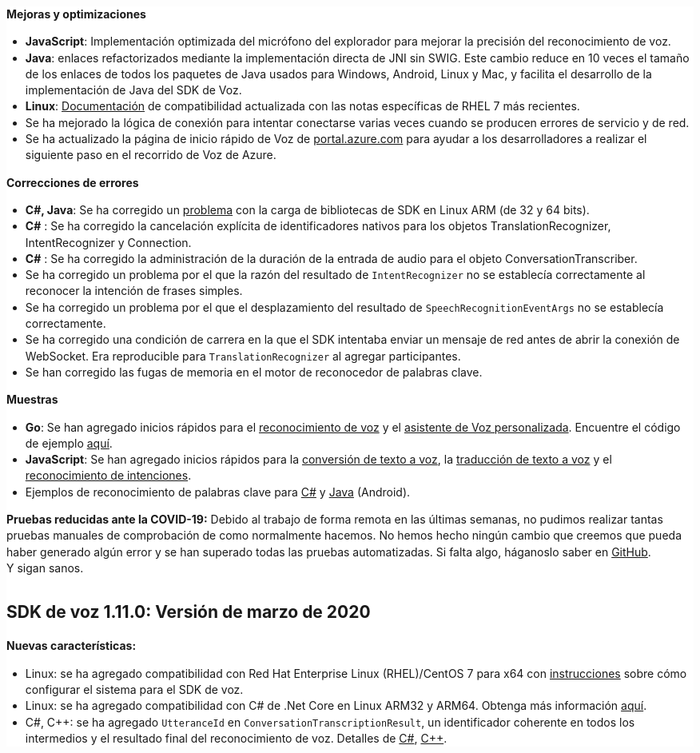 **Mejoras y optimizaciones**
- **JavaScript**: Implementación optimizada del micrófono del explorador para mejorar la precisión del reconocimiento de voz.
- **Java**: enlaces refactorizados mediante la implementación directa de JNI sin SWIG. Este cambio reduce en 10 veces el tamaño de los enlaces de todos los paquetes de Java usados para Windows, Android, Linux y Mac, y facilita el desarrollo de la implementación de Java del SDK de Voz.
- **Linux**: [Documentación](./speech-sdk.md?tabs=linux) de compatibilidad actualizada con las notas específicas de RHEL 7 más recientes.
- Se ha mejorado la lógica de conexión para intentar conectarse varias veces cuando se producen errores de servicio y de red.
- Se ha actualizado la página de inicio rápido de Voz de [portal.azure.com](https://portal.azure.com) para ayudar a los desarrolladores a realizar el siguiente paso en el recorrido de Voz de Azure.

**Correcciones de errores**
- **C#, Java**: Se ha corregido un [problema](https://github.com/Azure-Samples/cognitive-services-speech-sdk/issues/587) con la carga de bibliotecas de SDK en Linux ARM (de 32 y 64 bits).
- **C#** : Se ha corregido la cancelación explícita de identificadores nativos para los objetos TranslationRecognizer, IntentRecognizer y Connection.
- **C#** : Se ha corregido la administración de la duración de la entrada de audio para el objeto ConversationTranscriber.
- Se ha corregido un problema por el que la razón del resultado de `IntentRecognizer` no se establecía correctamente al reconocer la intención de frases simples.
- Se ha corregido un problema por el que el desplazamiento del resultado de `SpeechRecognitionEventArgs` no se establecía correctamente.
- Se ha corregido una condición de carrera en la que el SDK intentaba enviar un mensaje de red antes de abrir la conexión de WebSocket. Era reproducible para `TranslationRecognizer` al agregar participantes.
- Se han corregido las fugas de memoria en el motor de reconocedor de palabras clave.

**Muestras**
- **Go**: Se han agregado inicios rápidos para el [reconocimiento de voz](./get-started-speech-to-text.md?pivots=programming-language-go) y el [asistente de Voz personalizada](./quickstarts/voice-assistants.md?pivots=programming-language-go). Encuentre el código de ejemplo [aquí](https://github.com/microsoft/cognitive-services-speech-sdk-go/tree/master/samples). 
- **JavaScript**: Se han agregado inicios rápidos para la [conversión de texto a voz](./get-started-text-to-speech.md?pivots=programming-language-javascript), la [traducción de texto a voz](./get-started-speech-translation.md?pivots=programming-language-csharp&tabs=script) y el [reconocimiento de intenciones](./get-started-intent-recognition.md?pivots=programming-language-javascript).
- Ejemplos de reconocimiento de palabras clave para [C\#](https://github.com/Azure-Samples/cognitive-services-speech-sdk/tree/master/quickstart/csharp/uwp/keyword-recognizer) y [Java](https://github.com/Azure-Samples/cognitive-services-speech-sdk/tree/master/quickstart/java/android/keyword-recognizer) (Android).  

**Pruebas reducidas ante la COVID-19:** Debido al trabajo de forma remota en las últimas semanas, no pudimos realizar tantas pruebas manuales de comprobación de como normalmente hacemos. No hemos hecho ningún cambio que creemos que pueda haber generado algún error y se han superado todas las pruebas automatizadas. Si falta algo, háganoslo saber en [GitHub](https://github.com/Azure-Samples/cognitive-services-speech-sdk/issues?q=is%3Aissue+is%3Aopen).<br>
Y sigan sanos.

## <a name="speech-sdk-1110-2020-march-release"></a>SDK de voz 1.11.0: Versión de marzo de 2020
**Nuevas características:**
- Linux: se ha agregado compatibilidad con Red Hat Enterprise Linux (RHEL)/CentOS 7 para x64 con [instrucciones](./how-to-configure-rhel-centos-7.md) sobre cómo configurar el sistema para el SDK de voz.
- Linux: se ha agregado compatibilidad con C# de .Net Core en Linux ARM32 y ARM64. Obtenga más información [aquí](./speech-sdk.md?tabs=linux). 
- C#, C++: se ha agregado `UtteranceId` en `ConversationTranscriptionResult`, un identificador coherente en todos los intermedios y el resultado final del reconocimiento de voz. Detalles de [C#](/dotnet/api/microsoft.cognitiveservices.speech.transcription.conversationtranscriptionresult), [C++](/cpp/cognitive-services/speech/transcription-conversationtranscriptionresult).